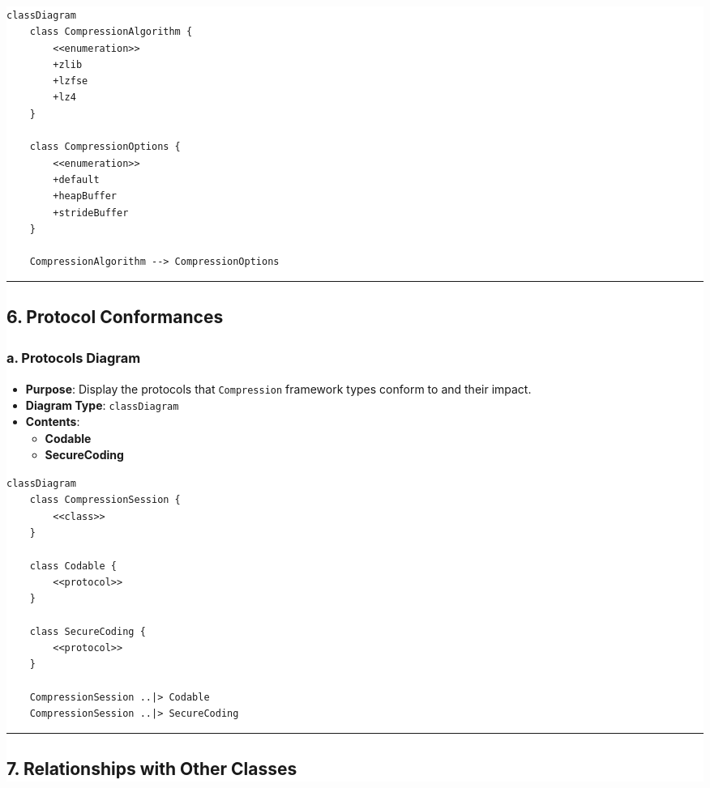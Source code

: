 ```mermaid
classDiagram
    class CompressionAlgorithm {
        <<enumeration>>
        +zlib
        +lzfse
        +lz4
    }

    class CompressionOptions {
        <<enumeration>>
        +default
        +heapBuffer
        +strideBuffer
    }

    CompressionAlgorithm --> CompressionOptions
```

---

## **6. Protocol Conformances**

### **a. Protocols Diagram**
- **Purpose**: Display the protocols that `Compression` framework types conform to and their impact.
- **Diagram Type**: `classDiagram`
- **Contents**:
  - **Codable**
  - **SecureCoding**

```mermaid
classDiagram
    class CompressionSession {
        <<class>>
    }

    class Codable {
        <<protocol>>
    }

    class SecureCoding {
        <<protocol>>
    }

    CompressionSession ..|> Codable
    CompressionSession ..|> SecureCoding
```

---

## **7. Relationships with Other Classes**
